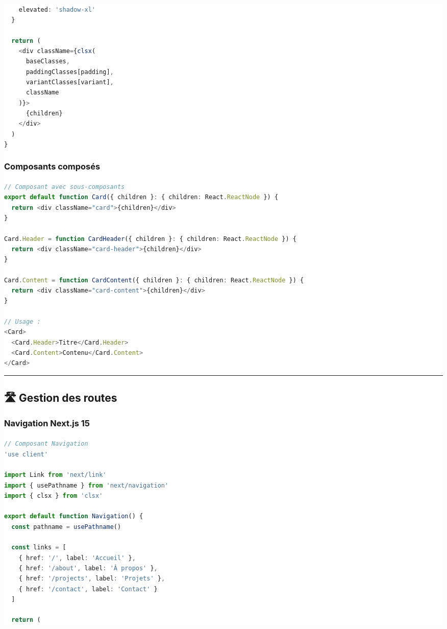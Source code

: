 ```typescript
    elevated: 'shadow-xl'
  }

  return (
    <div className={clsx(
      baseClasses,
      paddingClasses[padding],
      variantClasses[variant],
      className
    )}>
      {children}
    </div>
  )
}
```

### Composants composés

```typescript
// Composant avec sous-composants
export default function Card({ children }: { children: React.ReactNode }) {
  return <div className="card">{children}</div>
}

Card.Header = function CardHeader({ children }: { children: React.ReactNode }) {
  return <div className="card-header">{children}</div>
}

Card.Content = function CardContent({ children }: { children: React.ReactNode }) {
  return <div className="card-content">{children}</div>
}

// Usage :
<Card>
  <Card.Header>Titre</Card.Header>
  <Card.Content>Contenu</Card.Content>
</Card>
```

---

## 🛣️ Gestion des routes

### Navigation Next.js 15

```typescript
// Composant Navigation
'use client'

import Link from 'next/link'
import { usePathname } from 'next/navigation'
import { clsx } from 'clsx'

export default function Navigation() {
  const pathname = usePathname()

  const links = [
    { href: '/', label: 'Accueil' },
    { href: '/about', label: 'À propos' },
    { href: '/projects', label: 'Projets' },
    { href: '/contact', label: 'Contact' }
  ]

  return (
```